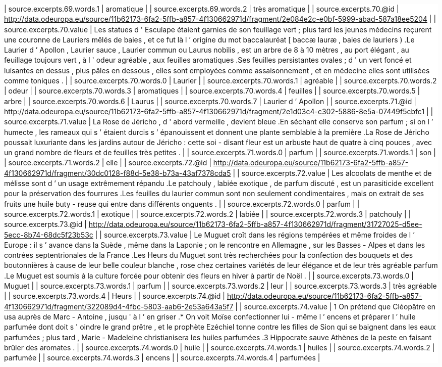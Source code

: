 | source.excerpts.69.words.1 | aromatique |
| source.excerpts.69.words.2 | très aromatique |
| source.excerpts.70.@id | http://data.odeuropa.eu/source/11b62173-6fa2-5ffb-a857-4f130662971d/fragment/2e084e2c-e0bf-5999-abad-587a18ee5204 |
| source.excerpts.70.value | Les statues d ' Esculape étaient garnies de son feuillage vert ; plus tard les jeunes médecins reçurent une couronne de Lauriers mêlés de baies , et ce fut là l ’ origine du mot baccalauréat [ baccæ lauræ , baies de lauriers ) .Le Laurier d ’ Apollon , Laurier sauce , Laurier commun ou Laurus nobilis , est un arbre de 8 à 10 mètres , au port élégant , au feuillage toujours vert , à l ' odeur agréable , aux feuilles aromatiques .Ses feuilles persistantes ovales ; d ' un vert foncé et luisantes en dessus , plus pâles en dessous , elles sont employées comme assaisonnement , et en médecine elles sont utilisées comme toniques . |
| source.excerpts.70.words.0 | Laurier |
| source.excerpts.70.words.1 | agréable |
| source.excerpts.70.words.2 | odeur |
| source.excerpts.70.words.3 | aromatiques |
| source.excerpts.70.words.4 | feuilles |
| source.excerpts.70.words.5 | arbre |
| source.excerpts.70.words.6 | Laurus |
| source.excerpts.70.words.7 | Laurier d ’ Apollon |
| source.excerpts.71.@id | http://data.odeuropa.eu/source/11b62173-6fa2-5ffb-a857-4f130662971d/fragment/2e1d03c4-c302-5886-8e5a-07449f5cbfc1 |
| source.excerpts.71.value | La Rose de Jéricho , d ' abord vermeille , devient bleue .En séchant elle conserve son parfum ; si on l ’ humecte , les rameaux qui s ’ étaient durcis s ’ épanouissent et donnent une plante semblable à la première .La Rose de Jéricho poussait luxuriante dans les jardins autour de Jéricho : cette soi - disant fleur est un arbuste haut de quatre à cinq pouces , avec un grand nombre de fleurs et de feuilles très petites . |
| source.excerpts.71.words.0 | parfum |
| source.excerpts.71.words.1 | son |
| source.excerpts.71.words.2 | elle |
| source.excerpts.72.@id | http://data.odeuropa.eu/source/11b62173-6fa2-5ffb-a857-4f130662971d/fragment/30dc0128-f88d-5e38-b73a-43af7378cda5 |
| source.excerpts.72.value | Les alcoolats de menthe et de mélisse sont d ’ un usage extrêmement répandu .Le patchouly , labiée exotique , de parfum discuté , est un parasiticide excellent pour la préservation des fourrures .Les feuilles du laurier commun sont non seulement condimentaires , mais on extrait de ses fruits une huile buty - reuse qui entre dans différents onguents . |
| source.excerpts.72.words.0 | parfum |
| source.excerpts.72.words.1 | exotique |
| source.excerpts.72.words.2 | labiée |
| source.excerpts.72.words.3 | patchouly |
| source.excerpts.73.@id | http://data.odeuropa.eu/source/11b62173-6fa2-5ffb-a857-4f130662971d/fragment/31727025-d5ee-5ecc-8b74-68dc5f23b53c |
| source.excerpts.73.value | Le Muguet croît dans les régions tempérées et même froides de l ’ Europe : il s ’ avance dans la Suède , même dans la Laponie ; on le rencontre en Allemagne , sur les Basses - Alpes et dans les contrées septentrionales de la France .Les Heurs du Muguet sont très recherchées pour la confection des bouquets et des boutonnières à cause de leur belle couleur blanche , rose chez certaines variétés de leur élégance et de leur très agréable parfum .Le Muguet est soumis à la culture forcée pour obtenir des fleurs en hiver à partir de Noël . |
| source.excerpts.73.words.0 | Muguet |
| source.excerpts.73.words.1 | parfum |
| source.excerpts.73.words.2 | leur |
| source.excerpts.73.words.3 | très agréable |
| source.excerpts.73.words.4 | Heurs |
| source.excerpts.74.@id | http://data.odeuropa.eu/source/11b62173-6fa2-5ffb-a857-4f130662971d/fragment/322089d4-4fbc-5803-aab6-2e53a643a5f7 |
| source.excerpts.74.value | 1 On prétend que Cléopâtre en usa auprès de Marc - Antoine , jusqu ' à l ’ en griser .* On voit Moïse confectionner lui - même l ’ encens et préparer l ’ huile parfumée dont doit s ' oindre le grand prêtre , et le prophète Ezéchiel tonne contre les filles de Sion qui se baignent dans les eaux parfumées ; plus tard , Marie - Madeleine christianisera les huiles parfumées .3 Hippocrate sauve Athènes de la peste en faisant brûler des aromates . |
| source.excerpts.74.words.0 | huile |
| source.excerpts.74.words.1 | huiles |
| source.excerpts.74.words.2 | parfumée |
| source.excerpts.74.words.3 | encens |
| source.excerpts.74.words.4 | parfumées |